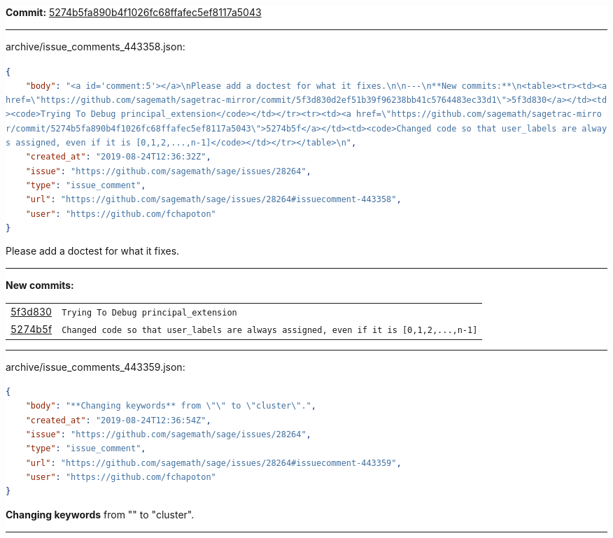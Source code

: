 **Commit:** [5274b5fa890b4f1026fc68ffafec5ef8117a5043](https://github.com/sagemath/sagetrac-mirror/commit/5274b5fa890b4f1026fc68ffafec5ef8117a5043)



---

archive/issue_comments_443358.json:
```json
{
    "body": "<a id='comment:5'></a>\nPlease add a doctest for what it fixes.\n\n---\n**New commits:**\n<table><tr><td><a href=\"https://github.com/sagemath/sagetrac-mirror/commit/5f3d830d2ef51b39f96238bb41c5764483ec33d1\">5f3d830</a></td><td><code>Trying To Debug principal_extension</code></td></tr><tr><td><a href=\"https://github.com/sagemath/sagetrac-mirror/commit/5274b5fa890b4f1026fc68ffafec5ef8117a5043\">5274b5f</a></td><td><code>Changed code so that user_labels are always assigned, even if it is [0,1,2,...,n-1]</code></td></tr></table>\n",
    "created_at": "2019-08-24T12:36:32Z",
    "issue": "https://github.com/sagemath/sage/issues/28264",
    "type": "issue_comment",
    "url": "https://github.com/sagemath/sage/issues/28264#issuecomment-443358",
    "user": "https://github.com/fchapoton"
}
```

<a id='comment:5'></a>
Please add a doctest for what it fixes.

---
**New commits:**
<table><tr><td><a href="https://github.com/sagemath/sagetrac-mirror/commit/5f3d830d2ef51b39f96238bb41c5764483ec33d1">5f3d830</a></td><td><code>Trying To Debug principal_extension</code></td></tr><tr><td><a href="https://github.com/sagemath/sagetrac-mirror/commit/5274b5fa890b4f1026fc68ffafec5ef8117a5043">5274b5f</a></td><td><code>Changed code so that user_labels are always assigned, even if it is [0,1,2,...,n-1]</code></td></tr></table>




---

archive/issue_comments_443359.json:
```json
{
    "body": "**Changing keywords** from \"\" to \"cluster\".",
    "created_at": "2019-08-24T12:36:54Z",
    "issue": "https://github.com/sagemath/sage/issues/28264",
    "type": "issue_comment",
    "url": "https://github.com/sagemath/sage/issues/28264#issuecomment-443359",
    "user": "https://github.com/fchapoton"
}
```

**Changing keywords** from "" to "cluster".



---
